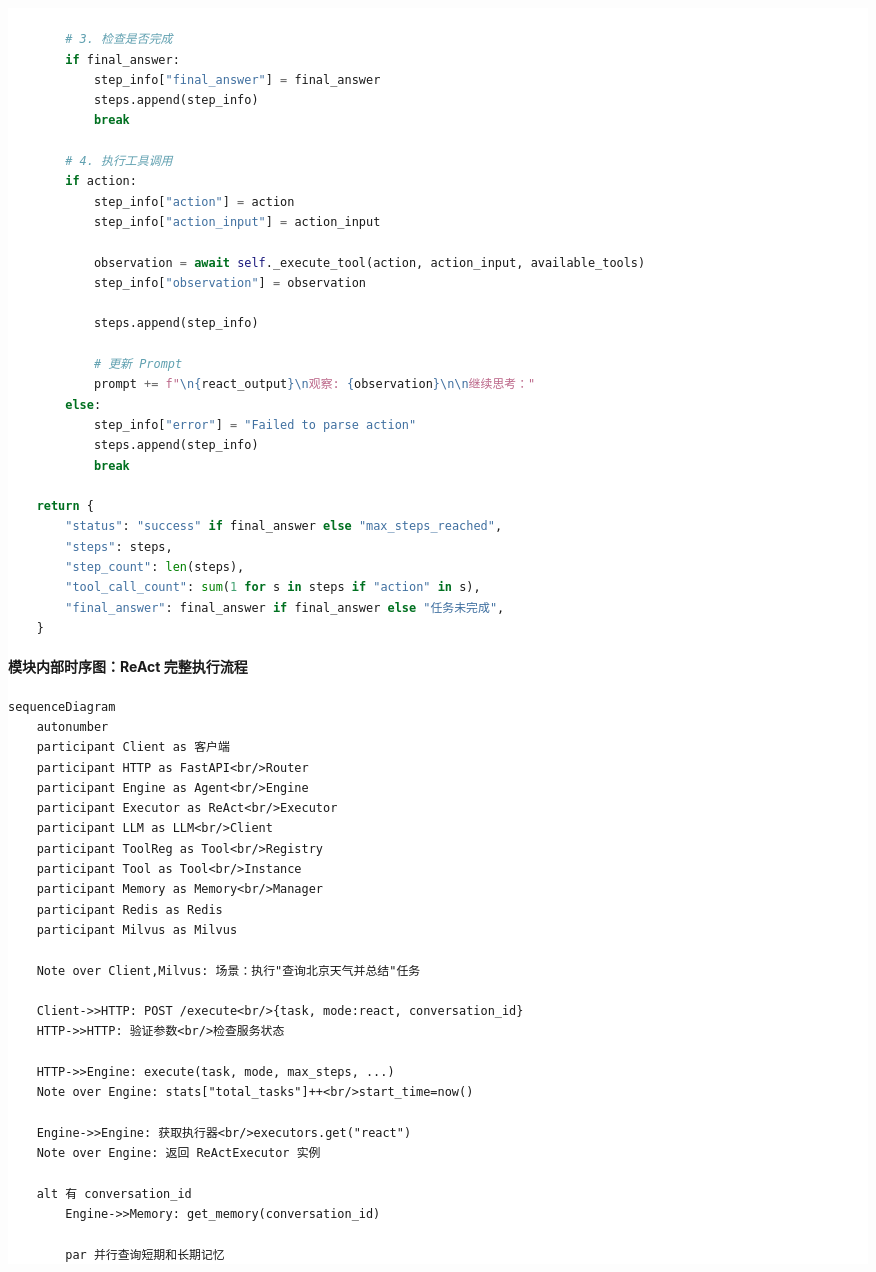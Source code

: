 ```python

        # 3. 检查是否完成
        if final_answer:
            step_info["final_answer"] = final_answer
            steps.append(step_info)
            break

        # 4. 执行工具调用
        if action:
            step_info["action"] = action
            step_info["action_input"] = action_input

            observation = await self._execute_tool(action, action_input, available_tools)
            step_info["observation"] = observation

            steps.append(step_info)

            # 更新 Prompt
            prompt += f"\n{react_output}\n观察: {observation}\n\n继续思考："
        else:
            step_info["error"] = "Failed to parse action"
            steps.append(step_info)
            break

    return {
        "status": "success" if final_answer else "max_steps_reached",
        "steps": steps,
        "step_count": len(steps),
        "tool_call_count": sum(1 for s in steps if "action" in s),
        "final_answer": final_answer if final_answer else "任务未完成",
    }
```

#### 模块内部时序图：ReAct 完整执行流程

```mermaid
sequenceDiagram
    autonumber
    participant Client as 客户端
    participant HTTP as FastAPI<br/>Router
    participant Engine as Agent<br/>Engine
    participant Executor as ReAct<br/>Executor
    participant LLM as LLM<br/>Client
    participant ToolReg as Tool<br/>Registry
    participant Tool as Tool<br/>Instance
    participant Memory as Memory<br/>Manager
    participant Redis as Redis
    participant Milvus as Milvus

    Note over Client,Milvus: 场景：执行"查询北京天气并总结"任务

    Client->>HTTP: POST /execute<br/>{task, mode:react, conversation_id}
    HTTP->>HTTP: 验证参数<br/>检查服务状态

    HTTP->>Engine: execute(task, mode, max_steps, ...)
    Note over Engine: stats["total_tasks"]++<br/>start_time=now()

    Engine->>Engine: 获取执行器<br/>executors.get("react")
    Note over Engine: 返回 ReActExecutor 实例

    alt 有 conversation_id
        Engine->>Memory: get_memory(conversation_id)

        par 并行查询短期和长期记忆
```